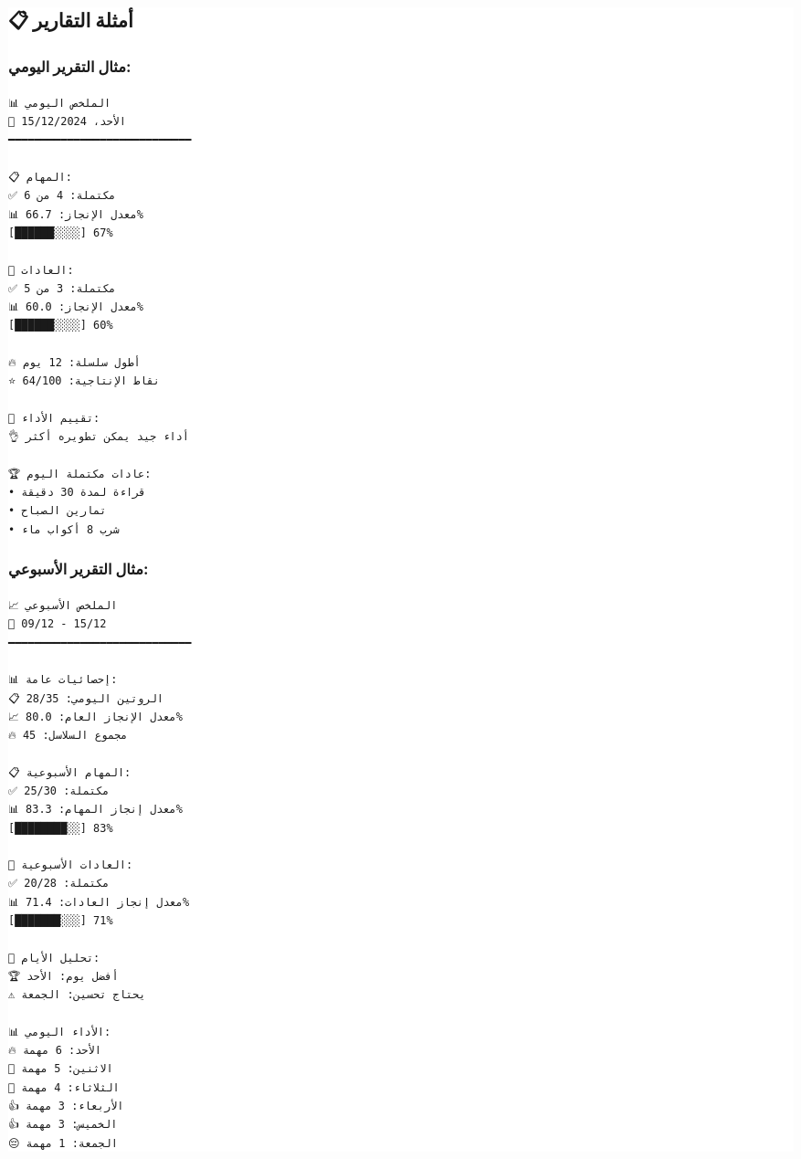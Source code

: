 
## 📋 أمثلة التقارير

### مثال التقرير اليومي:
```
📊 الملخص اليومي
📅 الأحد، 15/12/2024
━━━━━━━━━━━━━━━━━━━━━━━━━━━━

📋 المهام:
✅ مكتملة: 4 من 6
📊 معدل الإنجاز: 66.7%
[██████░░░░] 67%

🔄 العادات:
✅ مكتملة: 3 من 5
📊 معدل الإنجاز: 60.0%
[██████░░░░] 60%

🔥 أطول سلسلة: 12 يوم
⭐ نقاط الإنتاجية: 64/100

🎯 تقييم الأداء:
👌 أداء جيد يمكن تطويره أكثر

🏆 عادات مكتملة اليوم:
• قراءة لمدة 30 دقيقة
• تمارين الصباح
• شرب 8 أكواب ماء
```

### مثال التقرير الأسبوعي:
```
📈 الملخص الأسبوعي
📅 09/12 - 15/12
━━━━━━━━━━━━━━━━━━━━━━━━━━━━

📊 إحصائيات عامة:
📋 الروتين اليومي: 28/35
📈 معدل الإنجاز العام: 80.0%
🔥 مجموع السلاسل: 45

📋 المهام الأسبوعية:
✅ مكتملة: 25/30
📊 معدل إنجاز المهام: 83.3%
[████████░░] 83%

🔄 العادات الأسبوعية:
✅ مكتملة: 20/28
📊 معدل إنجاز العادات: 71.4%
[███████░░░] 71%

📅 تحليل الأيام:
🏆 أفضل يوم: الأحد
⚠️ يحتاج تحسين: الجمعة

📊 الأداء اليومي:
🔥 الأحد: 6 مهمة
💪 الاثنين: 5 مهمة
💪 الثلاثاء: 4 مهمة
👍 الأربعاء: 3 مهمة
👍 الخميس: 3 مهمة
😔 الجمعة: 1 مهمة
```